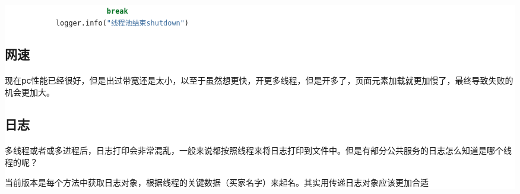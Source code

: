 ```python
                        break
            logger.info("线程池结束shutdown")
```

## 网速

现在pc性能已经很好，但是出过带宽还是太小，以至于虽然想更快，开更多线程，但是开多了，页面元素加载就更加慢了，最终导致失败的机会更加大。

## 日志

多线程或者或多进程后，日志打印会非常混乱，一般来说都按照线程来将日志打印到文件中。但是有部分公共服务的日志怎么知道是哪个线程的呢？

当前版本是每个方法中获取日志对象，根据线程的关键数据（买家名字）来起名。其实用传递日志对象应该更加合适

